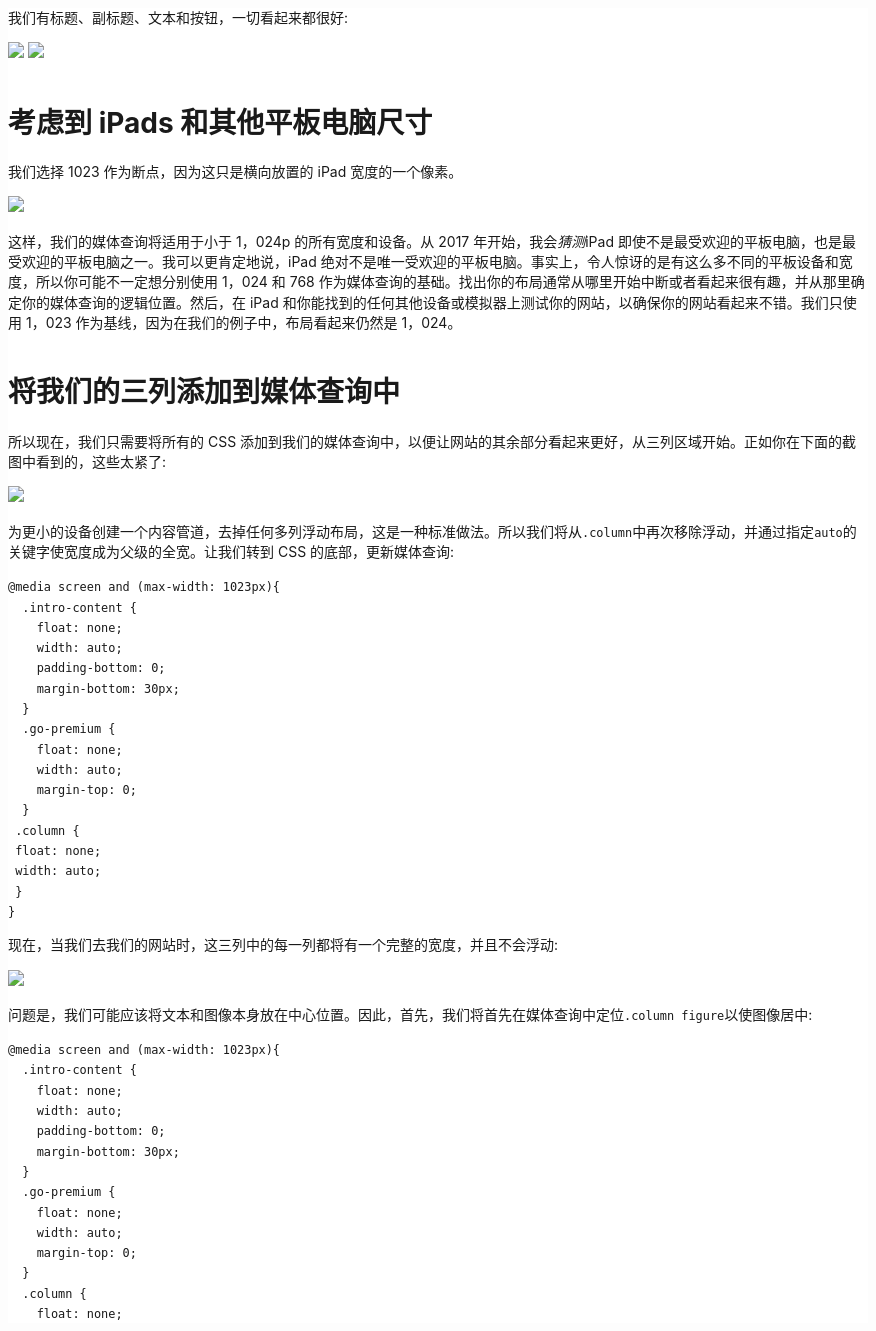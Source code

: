 我们有标题、副标题、文本和按钮，一切看起来都很好:

![](../images/00253.jpeg) ![](../images/00254.jpeg)

# 考虑到 iPads 和其他平板电脑尺寸

我们选择 1023 作为断点，因为这只是横向放置的 iPad 宽度的一个像素。

![](../images/00255.jpeg)

这样，我们的媒体查询将适用于小于 1，024p 的所有宽度和设备。从 2017 年开始，我会*猜测*iPad 即使不是最受欢迎的平板电脑，也是最受欢迎的平板电脑之一。我可以更肯定地说，iPad 绝对不是唯一受欢迎的平板电脑。事实上，令人惊讶的是有这么多不同的平板设备和宽度，所以你可能不一定想分别使用 1，024 和 768 作为媒体查询的基础。找出你的布局通常从哪里开始中断或者看起来很有趣，并从那里确定你的媒体查询的逻辑位置。然后，在 iPad 和你能找到的任何其他设备或模拟器上测试你的网站，以确保你的网站看起来不错。我们只使用 1，023 作为基线，因为在我们的例子中，布局看起来仍然是 1，024。

# 将我们的三列添加到媒体查询中

所以现在，我们只需要将所有的 CSS 添加到我们的媒体查询中，以便让网站的其余部分看起来更好，从三列区域开始。正如你在下面的截图中看到的，这些太紧了:

![](../images/00256.jpeg)

为更小的设备创建一个内容管道，去掉任何多列浮动布局，这是一种标准做法。所以我们将从`.column`中再次移除浮动，并通过指定`auto`的关键字使宽度成为父级的全宽。让我们转到 CSS 的底部，更新媒体查询:

```html
@media screen and (max-width: 1023px){
  .intro-content {
    float: none;
    width: auto;
    padding-bottom: 0;
    margin-bottom: 30px;
  }
  .go-premium {
    float: none;
    width: auto;
    margin-top: 0;
  }
 .column {
 float: none;
 width: auto;
 }
}
```

现在，当我们去我们的网站时，这三列中的每一列都将有一个完整的宽度，并且不会浮动:

![](../images/00257.jpeg)

问题是，我们可能应该将文本和图像本身放在中心位置。因此，首先，我们将首先在媒体查询中定位`.column figure`以使图像居中:

```html
@media screen and (max-width: 1023px){
  .intro-content {
    float: none;
    width: auto;
    padding-bottom: 0;
    margin-bottom: 30px;
  }
  .go-premium {
    float: none;
    width: auto;
    margin-top: 0;
  }
  .column {
    float: none;
```